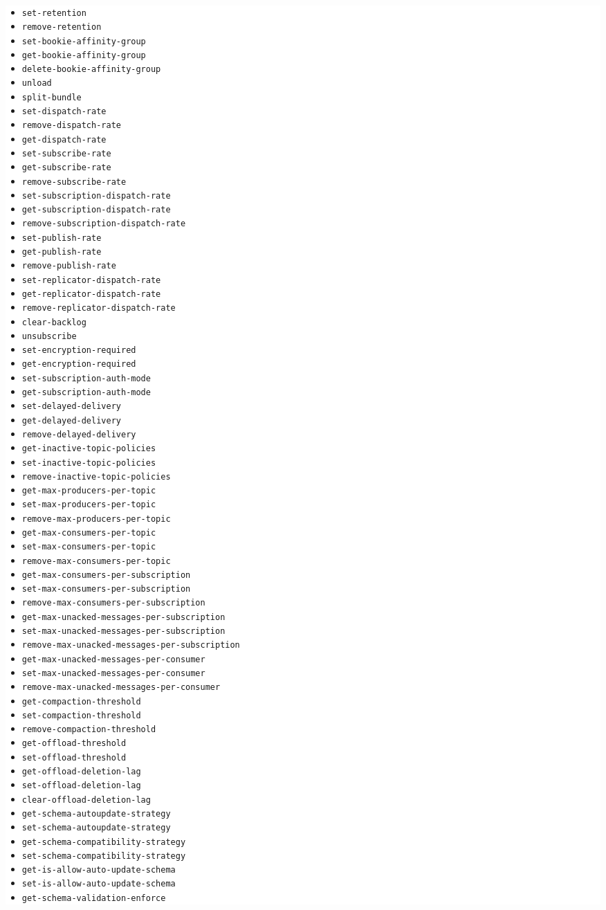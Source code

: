 * `set-retention`
* `remove-retention`
* `set-bookie-affinity-group`
* `get-bookie-affinity-group`
* `delete-bookie-affinity-group`
* `unload`
* `split-bundle`
* `set-dispatch-rate`
* `remove-dispatch-rate`
* `get-dispatch-rate`
* `set-subscribe-rate`
* `get-subscribe-rate`
* `remove-subscribe-rate`
* `set-subscription-dispatch-rate`
* `get-subscription-dispatch-rate`
* `remove-subscription-dispatch-rate`
* `set-publish-rate`
* `get-publish-rate`
* `remove-publish-rate`
* `set-replicator-dispatch-rate`
* `get-replicator-dispatch-rate`
* `remove-replicator-dispatch-rate`
* `clear-backlog`
* `unsubscribe`
* `set-encryption-required`
* `get-encryption-required`
* `set-subscription-auth-mode`
* `get-subscription-auth-mode`
* `set-delayed-delivery`
* `get-delayed-delivery`
* `remove-delayed-delivery`
* `get-inactive-topic-policies`
* `set-inactive-topic-policies`
* `remove-inactive-topic-policies`
* `get-max-producers-per-topic`
* `set-max-producers-per-topic`
* `remove-max-producers-per-topic`
* `get-max-consumers-per-topic`
* `set-max-consumers-per-topic`
* `remove-max-consumers-per-topic`
* `get-max-consumers-per-subscription`
* `set-max-consumers-per-subscription`
* `remove-max-consumers-per-subscription`
* `get-max-unacked-messages-per-subscription`
* `set-max-unacked-messages-per-subscription`
* `remove-max-unacked-messages-per-subscription`
* `get-max-unacked-messages-per-consumer`
* `set-max-unacked-messages-per-consumer`
* `remove-max-unacked-messages-per-consumer`
* `get-compaction-threshold`
* `set-compaction-threshold`
* `remove-compaction-threshold`
* `get-offload-threshold`
* `set-offload-threshold`
* `get-offload-deletion-lag`
* `set-offload-deletion-lag`
* `clear-offload-deletion-lag`
* `get-schema-autoupdate-strategy`
* `set-schema-autoupdate-strategy`
* `get-schema-compatibility-strategy`
* `set-schema-compatibility-strategy`
* `get-is-allow-auto-update-schema`
* `set-is-allow-auto-update-schema`
* `get-schema-validation-enforce`